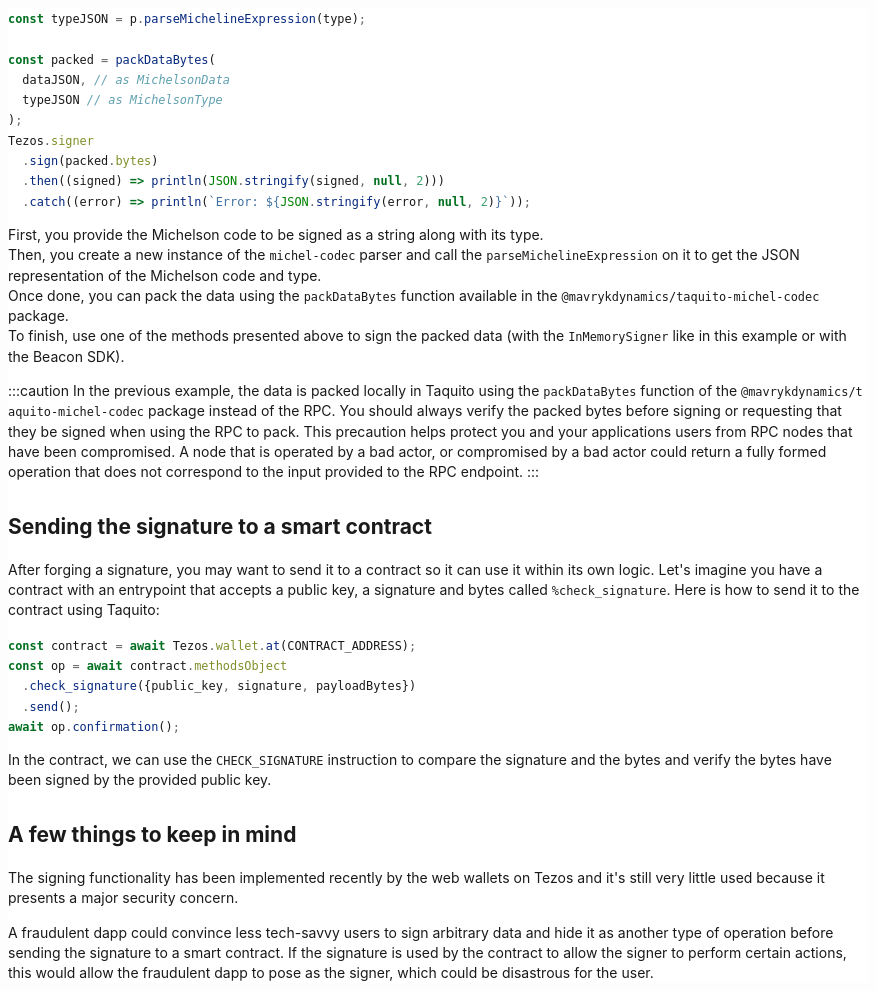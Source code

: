 ```js live noInline
const typeJSON = p.parseMichelineExpression(type);

const packed = packDataBytes(
  dataJSON, // as MichelsonData
  typeJSON // as MichelsonType
);
Tezos.signer
  .sign(packed.bytes)
  .then((signed) => println(JSON.stringify(signed, null, 2)))
  .catch((error) => println(`Error: ${JSON.stringify(error, null, 2)}`));
```

First, you provide the Michelson code to be signed as a string along with its type.  
Then, you create a new instance of the `michel-codec` parser and call the `parseMichelineExpression` on it to get the JSON representation of the Michelson code and type.  
Once done, you can pack the data using the `packDataBytes` function available in the `@mavrykdynamics/taquito-michel-codec` package.  
To finish, use one of the methods presented above to sign the packed data (with the `InMemorySigner` like in this example or with the Beacon SDK).

:::caution
In the previous example, the data is packed locally in Taquito using the `packDataBytes` function of the `@mavrykdynamics/taquito-michel-codec` package instead of the RPC. You should always verify the packed bytes before signing or requesting that they be signed when using the RPC to pack. This precaution helps protect you and your applications users from RPC nodes that have been compromised. A node that is operated by a bad actor, or compromised by a bad actor could return a fully formed operation that does not correspond to the input provided to the RPC endpoint.
:::

## Sending the signature to a smart contract

After forging a signature, you may want to send it to a contract so it can use it within its own logic. Let's imagine you have a contract with an entrypoint that accepts a public key, a signature and bytes called `%check_signature`. Here is how to send it to the contract using Taquito:

```js
const contract = await Tezos.wallet.at(CONTRACT_ADDRESS);
const op = await contract.methodsObject
  .check_signature({public_key, signature, payloadBytes})
  .send();
await op.confirmation();
```

In the contract, we can use the `CHECK_SIGNATURE` instruction to compare the signature and the bytes and verify the bytes have been signed by the provided public key.

## A few things to keep in mind

The signing functionality has been implemented recently by the web wallets on Tezos and it's still very little used because it presents a major security concern.

A fraudulent dapp could convince less tech-savvy users to sign arbitrary data and hide it as another type of operation before sending the signature to a smart contract. If the signature is used by the contract to allow the signer to perform certain actions, this would allow the fraudulent dapp to pose as the signer, which could be disastrous for the user.
